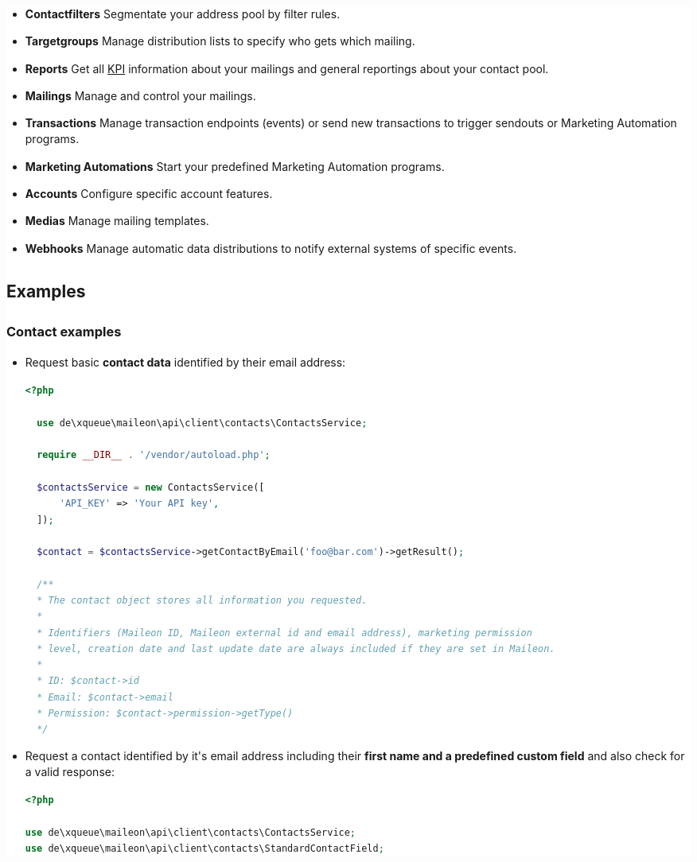 * **Contactfilters**
Segmentate your address pool by filter rules.

* **Targetgroups**
Manage distribution lists to specify who gets which mailing.

* **Reports**
Get all [KPI](https://kpi.org/KPI-Basics) information about your mailings and general reportings about your contact pool.

* **Mailings**
Manage and control your mailings.

* **Transactions**
Manage transaction endpoints (events) or send new transactions to trigger sendouts or Marketing Automation programs.

* **Marketing Automations**
Start your predefined Marketing Automation programs.

* **Accounts**
Configure specific account features.

* **Medias**
Manage mailing templates.

* **Webhooks**
Manage automatic data distributions to notify external systems of specific events.


## Examples

### Contact examples

* Request basic **contact data** identified by their email address: 
  ```php
  <?php

    use de\xqueue\maileon\api\client\contacts\ContactsService;

    require __DIR__ . '/vendor/autoload.php';

    $contactsService = new ContactsService([
        'API_KEY' => 'Your API key',
    ]);

    $contact = $contactsService->getContactByEmail('foo@bar.com')->getResult();

    /**
    * The contact object stores all information you requested.
    * 
    * Identifiers (Maileon ID, Maileon external id and email address), marketing permission
    * level, creation date and last update date are always included if they are set in Maileon.
    * 
    * ID: $contact->id
    * Email: $contact->email
    * Permission: $contact->permission->getType()
    */
    ```

* Request a contact identified by it's email address including their **first name and a predefined custom field** and also check for a valid response:
    ```php
    <?php

    use de\xqueue\maileon\api\client\contacts\ContactsService;
    use de\xqueue\maileon\api\client\contacts\StandardContactField;
  ```